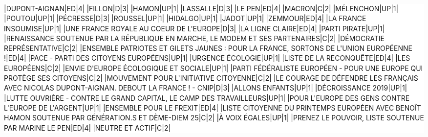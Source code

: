 |DUPONT-AIGNAN|ED|4|
|FILLON|D|3|
|HAMON|UP|1|
|LASSALLE|D|3|
|LE PEN|ED|4|
|MACRON|C|2|
|MÉLENCHON|UP|1|
|POUTOU|UP|1|
|PÉCRESSE|D|3|
|ROUSSEL|UP|1|
|HIDALGO|UP|1|
|JADOT|UP|1|
|ZEMMOUR|ED|4|
|LA FRANCE INSOUMISE|UP|1|
|UNE FRANCE ROYALE AU COEUR DE L'EUROPE|D|3|
|LA LIGNE CLAIRE|ED|4|
|PARTI PIRATE|UP|1|
|RENAISSANCE SOUTENUE PAR LA RÉPUBLIQUE EN MARCHE, LE MODEM ET SES PARTENAIRES|C|2|
|DÉMOCRATIE REPRÉSENTATIVE|C|2|
|ENSEMBLE PATRIOTES ET GILETS JAUNES : POUR LA FRANCE, SORTONS DE L'UNION EUROPÉENNE !|ED|4|
|PACE - PARTI DES CITOYENS EUROPÉENS|UP|1|
|URGENCE ÉCOLOGIE|UP|1|
|LISTE DE LA RECONQUÊTE|ED|4|
|LES EUROPÉENS|C|2|
|ENVIE D'EUROPE ÉCOLOGIQUE ET SOCIALE|UP|1|
|PARTI FÉDÉRALISTE EUROPÉEN - POUR UNE EUROPE QUI PROTÈGE SES CITOYENS|C|2|
|MOUVEMENT POUR L'INITIATIVE CITOYENNE|C|2|
|LE COURAGE DE DÉFENDRE LES FRANÇAIS AVEC NICOLAS DUPONT-AIGNAN. DEBOUT LA FRANCE ! - CNIP|D|3|
|ALLONS ENFANTS|UP|1|
|DÉCROISSANCE 2019|UP|1|
|LUTTE OUVRIÈRE - CONTRE LE GRAND CAPITAL, LE CAMP DES TRAVAILLEURS|UP|1|
|POUR L'EUROPE DES GENS CONTRE L'EUROPE DE L'ARGENT|UP|1|
|ENSEMBLE POUR LE FREXIT|ED|4|
|LISTE CITOYENNE DU PRINTEMPS EUROPÉEN AVEC BENOÎT HAMON SOUTENUE PAR GÉNÉRATION.S ET DÈME-DIEM 25|C|2|
|À VOIX ÉGALES|UP|1|
|PRENEZ LE POUVOIR, LISTE SOUTENUE PAR MARINE LE PEN|ED|4|
|NEUTRE ET ACTIF|C|2|